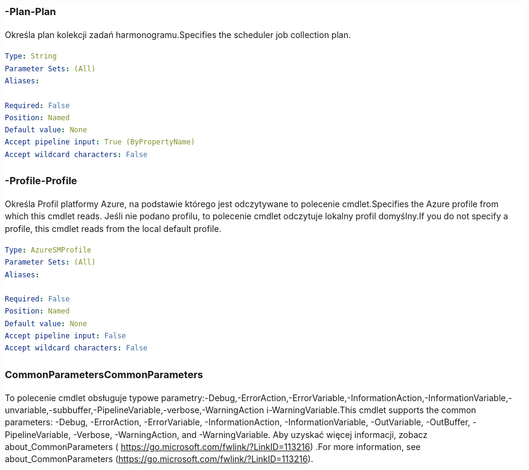 ### <span data-ttu-id="507cd-140">-Plan</span><span class="sxs-lookup"><span data-stu-id="507cd-140">-Plan</span></span>
<span data-ttu-id="507cd-141">Określa plan kolekcji zadań harmonogramu.</span><span class="sxs-lookup"><span data-stu-id="507cd-141">Specifies the scheduler job collection plan.</span></span>

```yaml
Type: String
Parameter Sets: (All)
Aliases: 

Required: False
Position: Named
Default value: None
Accept pipeline input: True (ByPropertyName)
Accept wildcard characters: False
```

### <span data-ttu-id="507cd-142">-Profile</span><span class="sxs-lookup"><span data-stu-id="507cd-142">-Profile</span></span>
<span data-ttu-id="507cd-143">Określa Profil platformy Azure, na podstawie którego jest odczytywane to polecenie cmdlet.</span><span class="sxs-lookup"><span data-stu-id="507cd-143">Specifies the Azure profile from which this cmdlet reads.</span></span>
<span data-ttu-id="507cd-144">Jeśli nie podano profilu, to polecenie cmdlet odczytuje lokalny profil domyślny.</span><span class="sxs-lookup"><span data-stu-id="507cd-144">If you do not specify a profile, this cmdlet reads from the local default profile.</span></span>

```yaml
Type: AzureSMProfile
Parameter Sets: (All)
Aliases: 

Required: False
Position: Named
Default value: None
Accept pipeline input: False
Accept wildcard characters: False
```

### <span data-ttu-id="507cd-145">CommonParameters</span><span class="sxs-lookup"><span data-stu-id="507cd-145">CommonParameters</span></span>
<span data-ttu-id="507cd-146">To polecenie cmdlet obsługuje typowe parametry:-Debug,-ErrorAction,-ErrorVariable,-InformationAction,-InformationVariable,-unvariable,-subbuffer,-PipelineVariable,-verbose,-WarningAction i-WarningVariable.</span><span class="sxs-lookup"><span data-stu-id="507cd-146">This cmdlet supports the common parameters: -Debug, -ErrorAction, -ErrorVariable, -InformationAction, -InformationVariable, -OutVariable, -OutBuffer, -PipelineVariable, -Verbose, -WarningAction, and -WarningVariable.</span></span> <span data-ttu-id="507cd-147">Aby uzyskać więcej informacji, zobacz about_CommonParameters ( https://go.microsoft.com/fwlink/?LinkID=113216) .</span><span class="sxs-lookup"><span data-stu-id="507cd-147">For more information, see about_CommonParameters (https://go.microsoft.com/fwlink/?LinkID=113216).</span></span>
